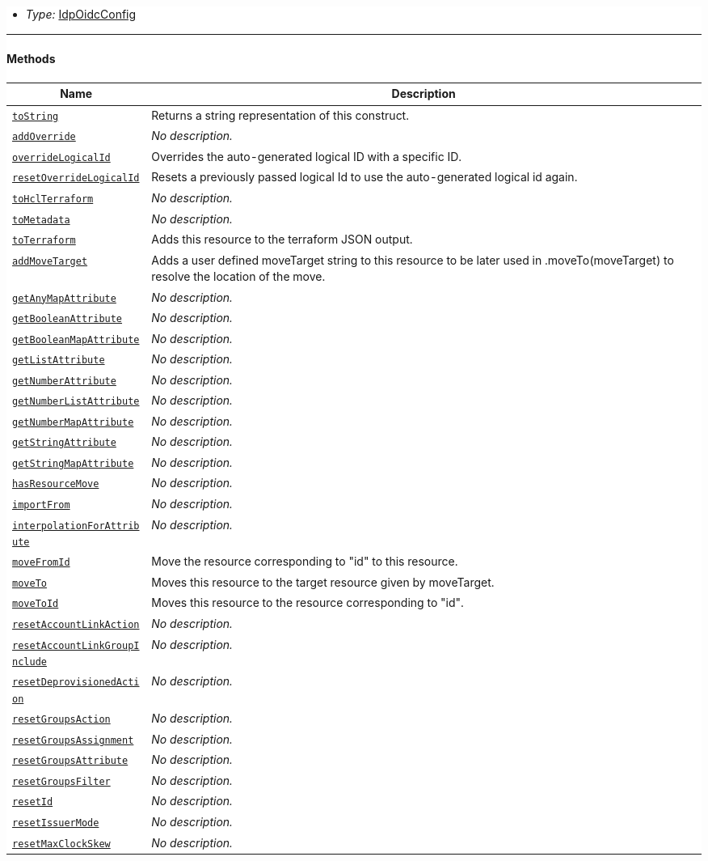 - *Type:* <a href="#@cdktf/provider-okta.idpOidc.IdpOidcConfig">IdpOidcConfig</a>

---

#### Methods <a name="Methods" id="Methods"></a>

| **Name** | **Description** |
| --- | --- |
| <code><a href="#@cdktf/provider-okta.idpOidc.IdpOidc.toString">toString</a></code> | Returns a string representation of this construct. |
| <code><a href="#@cdktf/provider-okta.idpOidc.IdpOidc.addOverride">addOverride</a></code> | *No description.* |
| <code><a href="#@cdktf/provider-okta.idpOidc.IdpOidc.overrideLogicalId">overrideLogicalId</a></code> | Overrides the auto-generated logical ID with a specific ID. |
| <code><a href="#@cdktf/provider-okta.idpOidc.IdpOidc.resetOverrideLogicalId">resetOverrideLogicalId</a></code> | Resets a previously passed logical Id to use the auto-generated logical id again. |
| <code><a href="#@cdktf/provider-okta.idpOidc.IdpOidc.toHclTerraform">toHclTerraform</a></code> | *No description.* |
| <code><a href="#@cdktf/provider-okta.idpOidc.IdpOidc.toMetadata">toMetadata</a></code> | *No description.* |
| <code><a href="#@cdktf/provider-okta.idpOidc.IdpOidc.toTerraform">toTerraform</a></code> | Adds this resource to the terraform JSON output. |
| <code><a href="#@cdktf/provider-okta.idpOidc.IdpOidc.addMoveTarget">addMoveTarget</a></code> | Adds a user defined moveTarget string to this resource to be later used in .moveTo(moveTarget) to resolve the location of the move. |
| <code><a href="#@cdktf/provider-okta.idpOidc.IdpOidc.getAnyMapAttribute">getAnyMapAttribute</a></code> | *No description.* |
| <code><a href="#@cdktf/provider-okta.idpOidc.IdpOidc.getBooleanAttribute">getBooleanAttribute</a></code> | *No description.* |
| <code><a href="#@cdktf/provider-okta.idpOidc.IdpOidc.getBooleanMapAttribute">getBooleanMapAttribute</a></code> | *No description.* |
| <code><a href="#@cdktf/provider-okta.idpOidc.IdpOidc.getListAttribute">getListAttribute</a></code> | *No description.* |
| <code><a href="#@cdktf/provider-okta.idpOidc.IdpOidc.getNumberAttribute">getNumberAttribute</a></code> | *No description.* |
| <code><a href="#@cdktf/provider-okta.idpOidc.IdpOidc.getNumberListAttribute">getNumberListAttribute</a></code> | *No description.* |
| <code><a href="#@cdktf/provider-okta.idpOidc.IdpOidc.getNumberMapAttribute">getNumberMapAttribute</a></code> | *No description.* |
| <code><a href="#@cdktf/provider-okta.idpOidc.IdpOidc.getStringAttribute">getStringAttribute</a></code> | *No description.* |
| <code><a href="#@cdktf/provider-okta.idpOidc.IdpOidc.getStringMapAttribute">getStringMapAttribute</a></code> | *No description.* |
| <code><a href="#@cdktf/provider-okta.idpOidc.IdpOidc.hasResourceMove">hasResourceMove</a></code> | *No description.* |
| <code><a href="#@cdktf/provider-okta.idpOidc.IdpOidc.importFrom">importFrom</a></code> | *No description.* |
| <code><a href="#@cdktf/provider-okta.idpOidc.IdpOidc.interpolationForAttribute">interpolationForAttribute</a></code> | *No description.* |
| <code><a href="#@cdktf/provider-okta.idpOidc.IdpOidc.moveFromId">moveFromId</a></code> | Move the resource corresponding to "id" to this resource. |
| <code><a href="#@cdktf/provider-okta.idpOidc.IdpOidc.moveTo">moveTo</a></code> | Moves this resource to the target resource given by moveTarget. |
| <code><a href="#@cdktf/provider-okta.idpOidc.IdpOidc.moveToId">moveToId</a></code> | Moves this resource to the resource corresponding to "id". |
| <code><a href="#@cdktf/provider-okta.idpOidc.IdpOidc.resetAccountLinkAction">resetAccountLinkAction</a></code> | *No description.* |
| <code><a href="#@cdktf/provider-okta.idpOidc.IdpOidc.resetAccountLinkGroupInclude">resetAccountLinkGroupInclude</a></code> | *No description.* |
| <code><a href="#@cdktf/provider-okta.idpOidc.IdpOidc.resetDeprovisionedAction">resetDeprovisionedAction</a></code> | *No description.* |
| <code><a href="#@cdktf/provider-okta.idpOidc.IdpOidc.resetGroupsAction">resetGroupsAction</a></code> | *No description.* |
| <code><a href="#@cdktf/provider-okta.idpOidc.IdpOidc.resetGroupsAssignment">resetGroupsAssignment</a></code> | *No description.* |
| <code><a href="#@cdktf/provider-okta.idpOidc.IdpOidc.resetGroupsAttribute">resetGroupsAttribute</a></code> | *No description.* |
| <code><a href="#@cdktf/provider-okta.idpOidc.IdpOidc.resetGroupsFilter">resetGroupsFilter</a></code> | *No description.* |
| <code><a href="#@cdktf/provider-okta.idpOidc.IdpOidc.resetId">resetId</a></code> | *No description.* |
| <code><a href="#@cdktf/provider-okta.idpOidc.IdpOidc.resetIssuerMode">resetIssuerMode</a></code> | *No description.* |
| <code><a href="#@cdktf/provider-okta.idpOidc.IdpOidc.resetMaxClockSkew">resetMaxClockSkew</a></code> | *No description.* |